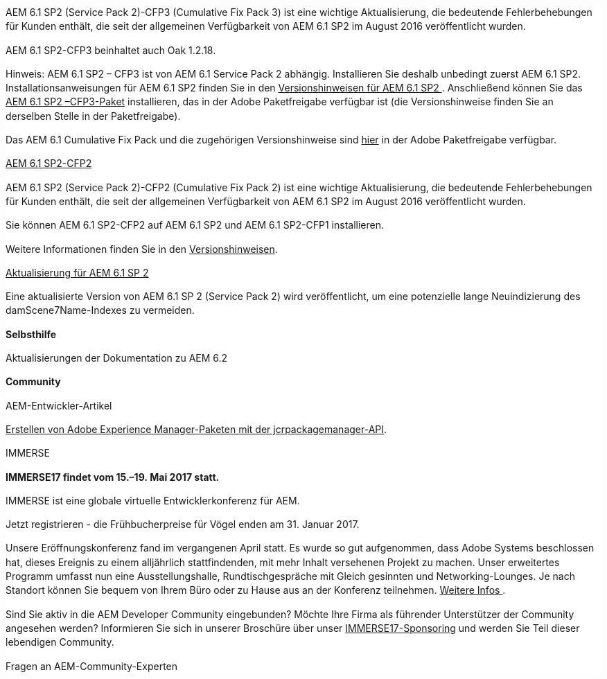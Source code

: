    <td colname="col3"> <p>AEM 6.1 SP2 (Service Pack 2)-CFP3 (Cumulative Fix Pack 3) ist eine wichtige Aktualisierung, die bedeutende Fehlerbehebungen für Kunden enthält, die seit der allgemeinen Verfügbarkeit von AEM 6.1 SP2 im August 2016 veröffentlicht wurden. </p> <p>AEM 6.1 SP2-CFP3 beinhaltet auch Oak 1.2.18. </p> <p>Hinweis: AEM 6.1 SP2 – CFP3 ist von AEM 6.1 Service Pack 2 abhängig. Installieren Sie deshalb unbedingt zuerst AEM 6.1 SP2. Installationsanweisungen für AEM 6.1 SP2 finden Sie in den <a href="https://docs.adobe.com/docs/en/aem/6-1/release-notes-sp2.html" format="https" scope="external">Versionshinweisen für AEM 6.1 SP2 </a>. Anschließend können Sie das <a href="https://www.adobeaemcloud.com/content/marketplace/marketplaceProxy.html?packagePath=/content/companies/public/adobe/packages/cq610/cumulativefixpack/AEM-6.1-SP2-CFP3" format="https" scope="external">AEM 6.1 SP2 –CFP3-Paket</a> installieren, das in der Adobe Paketfreigabe verfügbar ist (die Versionshinweise finden Sie an derselben Stelle in der Paketfreigabe). </p> <p>Das AEM 6.1 Cumulative Fix Pack und die zugehörigen Versionshinweise sind <a href="https://helpx.adobe.com/experience-manager/release-notes--aem-6-1-cumulative-fix-pack-.html" format="https" scope="external">hier</a> in der Adobe Paketfreigabe verfügbar. </p> </td> 
  </tr> 
  <tr> 
   <td colname="col2"> <p> <a href="https://www.adobeaemcloud.com/content/marketplace/marketplaceProxy.html?packagePath=/content/companies/public/adobe/packages/cq610/cumulativefixpack/AEM-6.1-SP2-CFP2" format="https" scope="external"> AEM 6.1 SP2-CFP2 </a> </p> </td> 
   <td colname="col3"> <p>AEM 6.1 SP2 (Service Pack 2)-CFP2 (Cumulative Fix Pack 2) ist eine wichtige Aktualisierung, die bedeutende Fehlerbehebungen für Kunden enthält, die seit der allgemeinen Verfügbarkeit von AEM 6.1 SP2 im August 2016 veröffentlicht wurden. </p> <p>Sie können AEM 6.1 SP2-CFP2 auf AEM 6.1 SP2 und AEM 6.1 SP2-CFP1 installieren. </p> <p>Weitere Informationen finden Sie in den <a href="https://helpx.adobe.com/experience-manager/release-notes--aem-6-1-cumulative-fix-pack-.html" format="https" scope="external">Versionshinweisen</a>. </p> </td> 
  </tr> 
  <tr> 
   <td colname="col2"> <p> <a href="https://docs.adobe.com/content/docs/en/aem/6-1/release-notes-sp2.html" format="https" scope="external"> Aktualisierung für AEM 6.1 SP 2 </a> </p> </td> 
   <td colname="col3"> <p>Eine aktualisierte Version von AEM 6.1 SP 2 (Service Pack 2) wird veröffentlicht, um eine potenzielle lange Neuindizierung des damScene7Name-Indexes zu vermeiden. </p> </td> 
  </tr> 
  <tr> 
   <td colname="col1"> <p> <b>Selbsthilfe</b> </p> </td> 
   <td colname="col2"> <p>Aktualisierungen der Dokumentation zu AEM 6.2 </p> </td> 
   <td colname="col3"> <p> 
     </p> </td> 
  </tr> 
  <tr> 
   <td colname="col1" morerows="3"> <p> <b>Community</b> </p> </td> 
   <td colname="col2"> <p>AEM-Entwickler-Artikel </p> </td> 
   <td colname="col3"> <p> <a href="https://helpx.adobe.com/experience-manager/using/dynamic_aem_packages.html" format="https" scope="external">Erstellen von Adobe Experience Manager-Paketen mit der jcrpackagemanager-API</a>. </p> </td> 
  </tr> 
  <tr> 
   <td colname="col2"> <p>IMMERSE </p> </td> 
   <td colname="col3"> <p> <b>IMMERSE17 findet vom 15.–19. Mai 2017 statt.</b> </p> <p>IMMERSE ist eine globale virtuelle Entwicklerkonferenz für AEM. </p> <p>Jetzt registrieren - die Frühbucherpreise für Vögel enden am 31. Januar 2017. </p> <p>Unsere Eröffnungskonferenz fand im vergangenen April statt. Es wurde so gut aufgenommen, dass Adobe Systems beschlossen hat, dieses Ereignis zu einem alljährlich stattfindenden, mit mehr Inhalt versehenen Projekt zu machen. Unser erweitertes Programm umfasst nun eine Ausstellungshalle, Rundtischgespräche mit Gleich gesinnten und Networking-Lounges. Je nach Standort können Sie bequem von Ihrem Büro oder zu Hause aus an der Konferenz teilnehmen. <a href="https://docs.adobe.com/dev/products/aem/events/0416.html" format="https" scope="external"> Weitere Infos </a>. </p> <p>Sind Sie aktiv in die AEM Developer Community eingebunden? Möchte Ihre Firma als führender Unterstützer der Community angesehen werden? Informieren Sie sich in unserer Broschüre über unser <a href="https://files.acrobat.com/a/preview/a2b82990-996a-47a2-aeed-909189ecb159" format="https" scope="external">IMMERSE17-Sponsoring</a> und werden Sie Teil dieser lebendigen Community. </p> </td> 
  </tr> 
  <tr> 
   <td colname="col2"> <p> Fragen an AEM-Community-Experten </p> </td> 